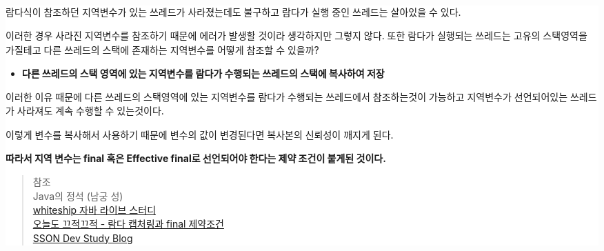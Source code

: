 람다식이 참조하던 지역변수가 있는 쓰레드가 사라졌는데도 불구하고 람다가 실행 중인 쓰레드는 살아있을 수 있다. 

이러한 경우 사라진 지역변수를 참조하기 때문에 에러가 발생할 것이라 생각하지만 그렇지 않다. 또한 람다가 실행되는 쓰레드는 고유의 스택영역을 가질테고 다른 쓰레드의 스택에 존재하는 지역변수를 어떻게 참조할 수 있을까?

- **다른 쓰레드의 스택 영역에 있는 지역변수를 람다가 수행되는 쓰레드의 스택에 복사하여 저장**

이러한 이유 때문에 다른 쓰레드의 스택영역에 있는 지역변수를 람다가 수행되는 쓰레드에서 참조하는것이 가능하고 지역변수가 선언되어있는 쓰레드가 사라져도 계속 수행할 수 있는것이다.

이렇게 변수를 복사해서 사용하기 때문에 변수의 값이 변경된다면 복사본의 신뢰성이 깨지게 된다.

**따라서 지역 변수는 final 혹은 Effective final로 선언되어야 한다는 제약 조건이 붙게된 것이다.**

> 참조 <br>
> Java의 정석 $($남궁 성) <br>
> [whiteship 자바 라이브 스터디](https://github.com/whiteship/live-study) <br>
> [오늘도 끄적끄적 - 람다 캡처링과 final 제약조건](https://perfectacle.github.io/2019/06/30/java-8-lambda-capturing/) <br>
> [SSON Dev Study Blog](https://www.notion.so/758e363f9fb04872a604999f8af6a1ae)
